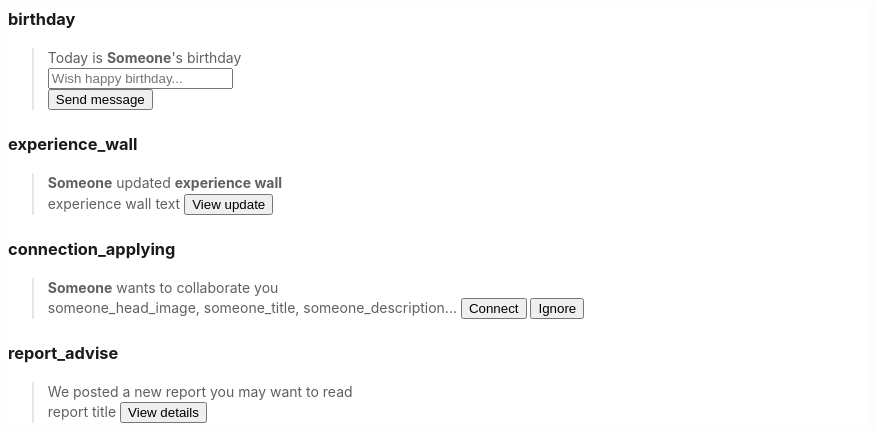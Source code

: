 ### birthday
> Today is **Someone**'s birthday   
> _<input type="text" placeholder="Wish happy birthday..."/>_  
> <button>Send message</button>  

### experience_wall
> **Someone** updated **experience wall**  
> <bbody>experience wall text</bbody>
> <button>View update</button>

### connection_applying
> **Someone** wants to collaborate you  
> <bbody>someone_head_image, someone_title, someone_description...</bbody>
> <button>Connect</button> <button>Ignore</button>

### report_advise
> We posted a new report you may want to read  
> <yellow><bbody>report title</bbody></yellow>
> <button>View details</button>  